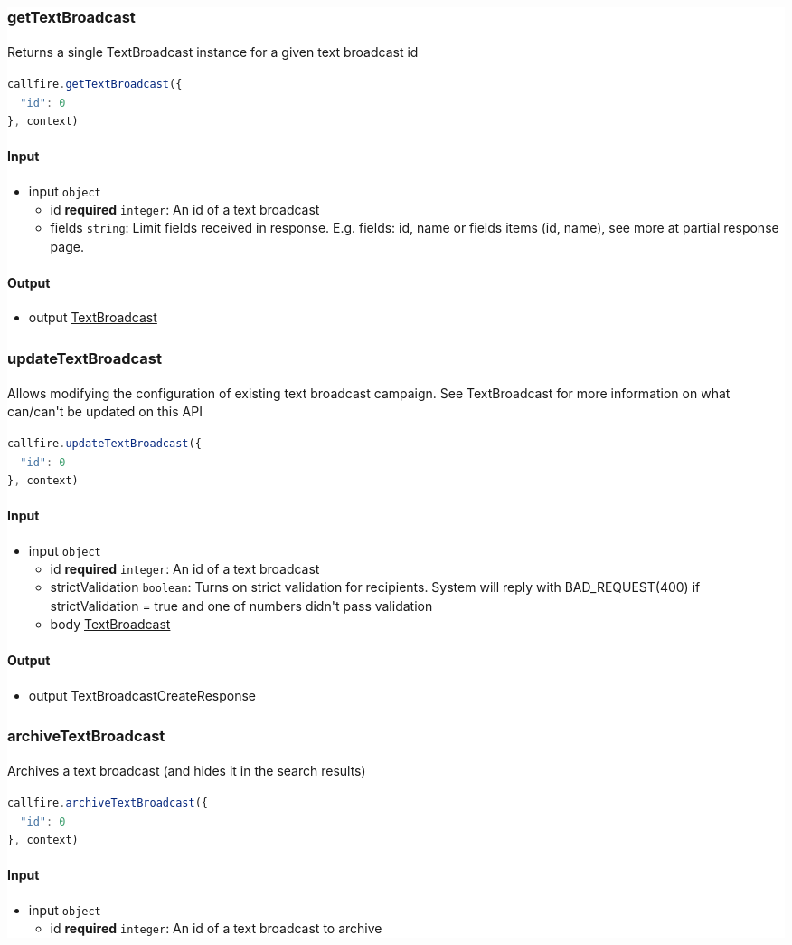 ### getTextBroadcast
Returns a single TextBroadcast instance for a given text broadcast id


```js
callfire.getTextBroadcast({
  "id": 0
}, context)
```

#### Input
* input `object`
  * id **required** `integer`: An id of a text broadcast
  * fields `string`: Limit fields received in response. E.g. fields: id, name or fields items (id, name), see more at [partial response](https://developers.callfire.com/docs.html#partial-response) page.

#### Output
* output [TextBroadcast](#textbroadcast)

### updateTextBroadcast
Allows modifying the configuration of existing text broadcast campaign. See TextBroadcast for more information on what can/can't be updated on this API


```js
callfire.updateTextBroadcast({
  "id": 0
}, context)
```

#### Input
* input `object`
  * id **required** `integer`: An id of a text broadcast
  * strictValidation `boolean`: Turns on strict validation for recipients. System will reply with BAD_REQUEST(400) if strictValidation = true and one of numbers didn't pass validation
  * body [TextBroadcast](#textbroadcast)

#### Output
* output [TextBroadcastCreateResponse](#textbroadcastcreateresponse)

### archiveTextBroadcast
Archives a text broadcast (and hides it in the search results)


```js
callfire.archiveTextBroadcast({
  "id": 0
}, context)
```

#### Input
* input `object`
  * id **required** `integer`: An id of a text broadcast to archive

